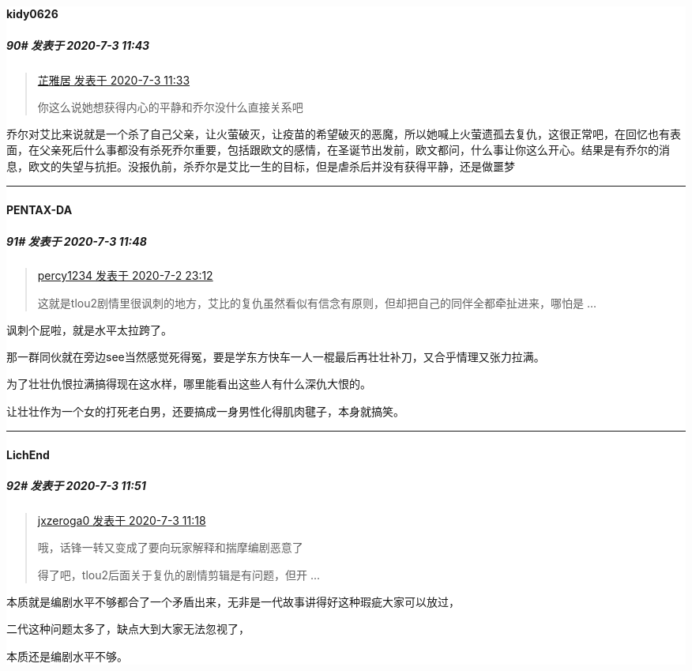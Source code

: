 ####  kidy0626  
##### 90#       发表于 2020-7-3 11:43



<blockquote><a href="httphttps://bbs.saraba1st.com/2b/forum.php?mod=redirect&amp;goto=findpost&amp;pid=48047302&amp;ptid=1945502" target="_blank">芷雅居 发表于 2020-7-3 11:33</a>

你这么说她想获得内心的平静和乔尔没什么直接关系吧</blockquote>
乔尔对艾比来说就是一个杀了自己父亲，让火萤破灭，让疫苗的希望破灭的恶魔，所以她喊上火萤遗孤去复仇，这很正常吧，在回忆也有表面，在父亲死后什么事都没有杀死乔尔重要，包括跟欧文的感情，在圣诞节出发前，欧文都问，什么事让你这么开心。结果是有乔尔的消息，欧文的失望与抗拒。没报仇前，杀乔尔是艾比一生的目标，但是虐杀后并没有获得平静，还是做噩梦







*****

####  PENTAX-DA  
##### 91#       发表于 2020-7-3 11:48



<blockquote><a href="httphttps://bbs.saraba1st.com/2b/forum.php?mod=redirect&amp;goto=findpost&amp;pid=48042491&amp;ptid=1945502" target="_blank">percy1234 发表于 2020-7-2 23:12</a>

这就是tlou2剧情里很讽刺的地方，艾比的复仇虽然看似有信念有原则，但却把自己的同伴全都牵扯进来，哪怕是 ...</blockquote>
讽刺个屁啦，就是水平太拉跨了。

那一群同伙就在旁边see当然感觉死得冤，要是学东方快车一人一棍最后再壮壮补刀，又合乎情理又张力拉满。

为了壮壮仇恨拉满搞得现在这水样，哪里能看出这些人有什么深仇大恨的。


让壮壮作为一个女的打死老白男，还要搞成一身男性化得肌肉毽子，本身就搞笑。







*****

####  LichEnd  
##### 92#       发表于 2020-7-3 11:51



<blockquote><a href="httphttps://bbs.saraba1st.com/2b/forum.php?mod=redirect&amp;goto=findpost&amp;pid=48047063&amp;ptid=1945502" target="_blank">jxzeroga0 发表于 2020-7-3 11:18</a>

哦，话锋一转又变成了要向玩家解释和揣摩编剧恶意了

得了吧，tlou2后面关于复仇的剧情剪辑是有问题，但开 ...</blockquote>
本质就是编剧水平不够都合了一个矛盾出来，无非是一代故事讲得好这种瑕疵大家可以放过，

二代这种问题太多了，缺点大到大家无法忽视了，

本质还是编剧水平不够。



